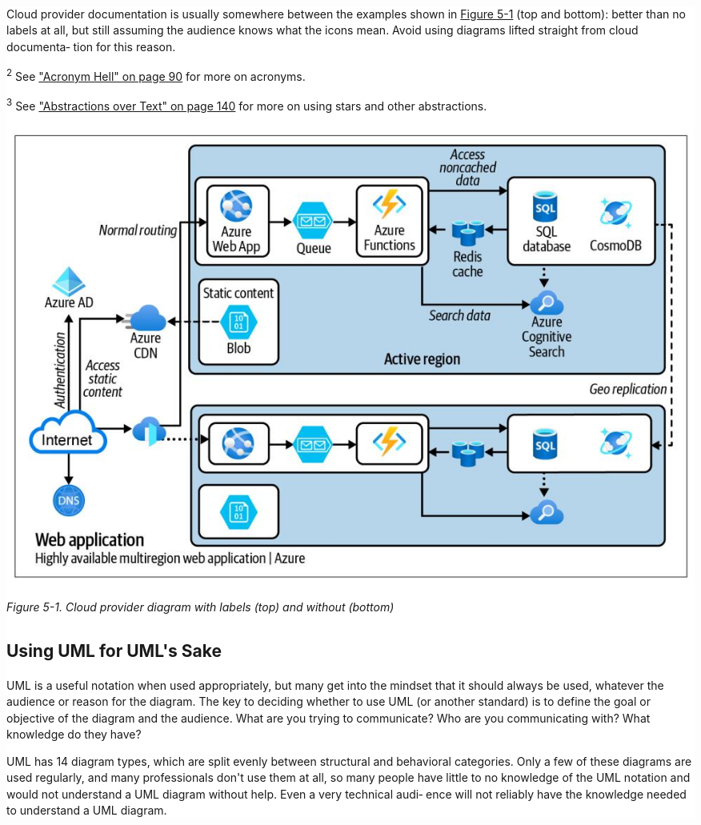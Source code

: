 Cloud provider documentation is usually somewhere between the examples shown in [Figure 5-1](#page-78-0) (top and bottom): better than no labels at all, but still assuming the audience knows what the icons mean. Avoid using diagrams lifted straight from cloud documenta‐ tion for this reason.

<sup>2</sup> See ["Acronym Hell" on page 90](#page-111-0) for more on acronyms.

<sup>3</sup> See ["Abstractions over Text" on page 140](#page-161-0) for more on using stars and other abstractions.

<span id="page-78-0"></span>![](_page_78_Figure_0.jpeg)

*Figure 5-1. Cloud provider diagram with labels (top) and without (bottom)*

## **Using UML for UML's Sake**

UML is a useful notation when used appropriately, but many get into the mindset that it should always be used, whatever the audience or reason for the diagram. The key to deciding whether to use UML (or another standard) is to define the goal or objective of the diagram and the audience. What are you trying to communicate? Who are you communicating with? What knowledge do they have?

UML has 14 diagram types, which are split evenly between structural and behavioral categories. Only a few of these diagrams are used regularly, and many professionals don't use them at all, so many people have little to no knowledge of the UML notation and would not understand a UML diagram without help. Even a very technical audi‐ ence will not reliably have the knowledge needed to understand a UML diagram.
